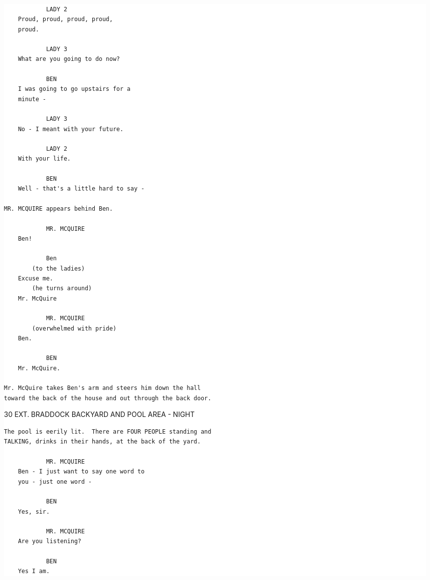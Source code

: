 				LADY 2
		Proud, proud, proud, proud,
		proud.

				LADY 3
		What are you going to do now?

				BEN
		I was going to go upstairs for a
		minute -

				LADY 3
		No - I meant with your future.

				LADY 2
		With your life.

				BEN
		Well - that's a little hard to say -

	MR. MCQUIRE appears behind Ben.

				MR. MCQUIRE
		Ben!

				Ben
			(to the ladies)
		Excuse me.
			(he turns around)
		Mr. McQuire

				MR. MCQUIRE
			(overwhelmed with pride)
		Ben.

				BEN
		Mr. McQuire.

	Mr. McQuire takes Ben's arm and steers him down the hall
	toward the back of the house and out through the back door.

30	EXT. BRADDOCK BACKYARD AND POOL AREA - NIGHT

	The pool is eerily lit.  There are FOUR PEOPLE standing and
	TALKING, drinks in their hands, at the back of the yard.

				MR. MCQUIRE
		Ben - I just want to say one word to
		you - just one word -

				BEN
		Yes, sir.

				MR. MCQUIRE
		Are you listening?

				BEN
		Yes I am.
